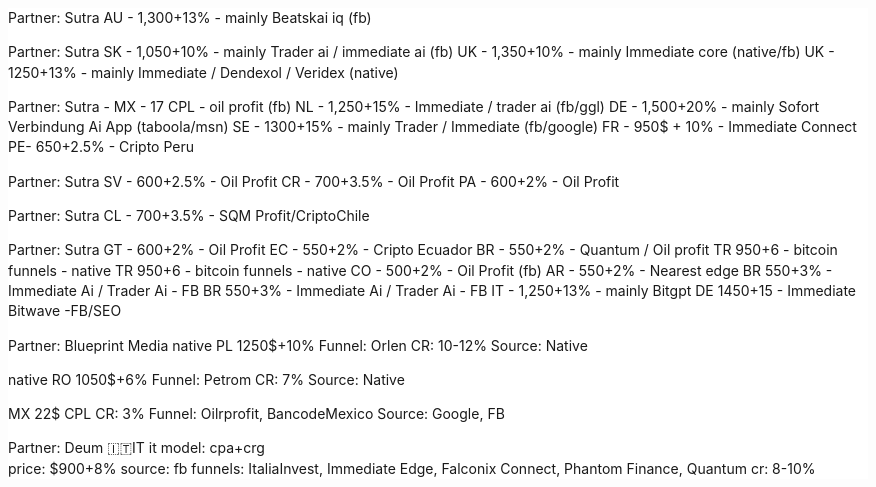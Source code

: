 Partner: Sutra
AU - 1,300+13% - mainly Beatskai iq (fb)

Partner: Sutra
SK - 1,050+10% - mainly Trader ai / immediate ai (fb)
UK - 1,350+10% - mainly Immediate core (native/fb)
UK - 1250+13% - mainly Immediate / Dendexol / Veridex (native)

Partner: Sutra -
MX - 17 CPL - oil profit (fb)
NL - 1,250+15% - Immediate / trader ai (fb/ggl)
DE - 1,500+20% - mainly Sofort Verbindung Ai App (taboola/msn)
SE - 1300+15% - mainly Trader / Immediate (fb/google)
FR - 950$ + 10% - Immediate Connect
PE- 650+2.5% - Cripto Peru 

Partner: Sutra
SV -  600+2.5% - Oil Profit
CR - 700+3.5% - Oil Profit
PA - 600+2% - Oil Profit

Partner: Sutra
CL -  700+3.5% - SQM Profit/CriptoChile

Partner: Sutra
GT - 600+2% - Oil Profit
EC - 550+2% - Cripto Ecuador
BR - 550+2% - Quantum / Oil profit
TR 950+6 - bitcoin funnels - native
TR 950+6 - bitcoin funnels - native
CO - 500+2% - Oil Profit (fb)
AR - 550+2% - Nearest edge
BR 550+3% - Immediate Ai / Trader Ai - FB
BR 550+3% - Immediate Ai / Trader Ai - FB
IT - 1,250+13% - mainly Bitgpt
DE 1450+15 - Immediate Bitwave  -FB/SEO

Partner: Blueprint Media
native PL 1250$+10%
Funnel: Orlen
CR: 10-12%
Source: Native

native RO 1050$+6%
Funnel: Petrom
CR: 7%
Source: Native

MX 22$ CPL
CR: 3%
Funnel: Oilrprofit, BancodeMexico
Source: Google, FB

Partner: Deum
🇮🇹IT it
model: cpa+crg    
price: $900+8%
source: fb
funnels: ItaliaInvest, Immediate Edge, Falconix Connect, Phantom Finance, Quantum 
cr: 8-10%
